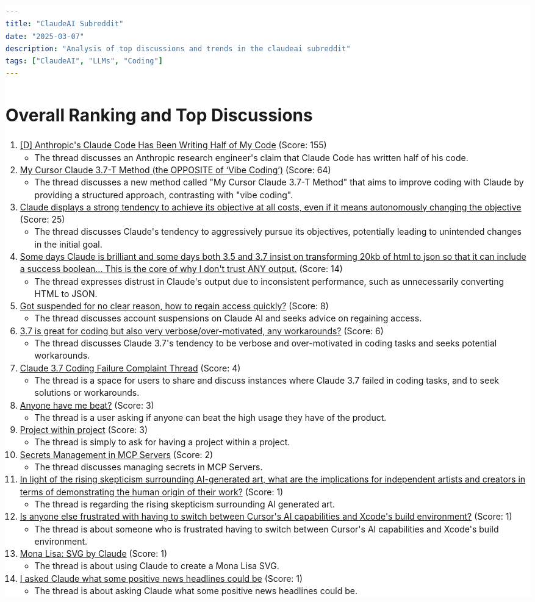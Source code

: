 ```yaml
---
title: "ClaudeAI Subreddit"
date: "2025-03-07"
description: "Analysis of top discussions and trends in the claudeai subreddit"
tags: ["ClaudeAI", "LLMs", "Coding"]
---
```


# Overall Ranking and Top Discussions
1.  [[D] Anthropic's Claude Code Has Been Writing Half of My Code](https://analyticsindiamag.com/global-tech/anthropics-claude-code-has-been-writing-half-of-my-code/) (Score: 155)
    * The thread discusses an Anthropic research engineer's claim that Claude Code has written half of his code.
2.  [My Cursor Claude 3.7-T Method (the OPPOSITE of ‘Vibe Coding’)](https://www.reddit.com/r/ClaudeAI/comments/1j5t1nh/my_cursor_claude_37t_method_the_opposite_of_vibe/) (Score: 64)
    *  The thread discusses a new method called "My Cursor Claude 3.7-T Method" that aims to improve coding with Claude by providing a structured approach, contrasting with "vibe coding".
3.  [Claude displays a strong tendency to achieve its objective at all costs, even if it means autonomously changing the objective](https://i.redd.it/lrosxmrst9ne1.png) (Score: 25)
    *  The thread discusses Claude's tendency to aggressively pursue its objectives, potentially leading to unintended changes in the initial goal.
4.  [Some days Claude is brilliant and some days both 3.5 and 3.7 insist on transforming 20kb of html to json so that it can include a success boolean... This is the core of why I don't trust ANY output.](https://i.redd.it/nt8c3sbzrbne1.png) (Score: 14)
    *  The thread expresses distrust in Claude's output due to inconsistent performance, such as unnecessarily converting HTML to JSON.
5.  [Got suspended for no clear reason, how to regain access quickly?](https://www.reddit.com/r/ClaudeAI/comments/1j5o1zo/got_suspended_for_no_clear_reason_how_to_regain/) (Score: 8)
    *  The thread discusses account suspensions on Claude AI and seeks advice on regaining access.
6.  [3.7 is great for coding but also very verbose/over-motivated, any workarounds?](https://www.reddit.com/r/ClaudeAI/comments/1j5x685/37_is_great_for_coding_but_also_very/) (Score: 6)
    *  The thread discusses Claude 3.7's tendency to be verbose and over-motivated in coding tasks and seeks potential workarounds.
7.  [Claude 3.7 Coding Failure Complaint Thread](https://www.reddit.com/r/ClaudeAI/comments/1j5t9o9/claude_37_coding_failure_complaint_thread/) (Score: 4)
    * The thread is a space for users to share and discuss instances where Claude 3.7 failed in coding tasks, and to seek solutions or workarounds.
8.  [Anyone have me beat?](https://i.redd.it/w7q39df0vbne1.jpeg) (Score: 3)
    * The thread is a user asking if anyone can beat the high usage they have of the product.
9.  [Project within project](https://www.reddit.com/r/ClaudeAI/comments/1j5qa6x/project_within_project/) (Score: 3)
    * The thread is simply to ask for having a project within a project.
10. [Secrets Management in MCP Servers](https://infisical.com/blog/managing-secrets-mcp-servers) (Score: 2)
    * The thread discusses managing secrets in MCP Servers.
11. [In light of the rising skepticism surrounding AI-generated art, what are the implications for independent artists and creators in terms of demonstrating the human origin of their work?](https://www.reddit.com/r/ClaudeAI/comments/1j5v42h/in_light_of_the_rising_skepticism_surrounding/) (Score: 1)
    * The thread is regarding the rising skepticism surrounding AI generated art.
12. [Is anyone else frustrated with having to switch between Cursor's AI capabilities and Xcode's build environment?](https://www.reddit.com/r/ClaudeAI/comments/1j5vhyi/is_anyone_else_frustrated_with_having_to_switch/) (Score: 1)
    * The thread is about someone who is frustrated having to switch between Cursor's AI capabilities and Xcode's build environment.
13. [Mona Lisa: SVG by Claude](https://www.reddit.com/r/ClaudeAI/comments/1j5w0ww/mona_lisa_svg_by_claude/) (Score: 1)
    * The thread is about using Claude to create a Mona Lisa SVG.
14. [I asked Claude what some positive news headlines could be](https://www.reddit.com/r/ClaudeAI/comments/1j6068c/i_asked_claude_what_some_positive_news_headlines/) (Score: 1)
    * The thread is about asking Claude what some positive news headlines could be.